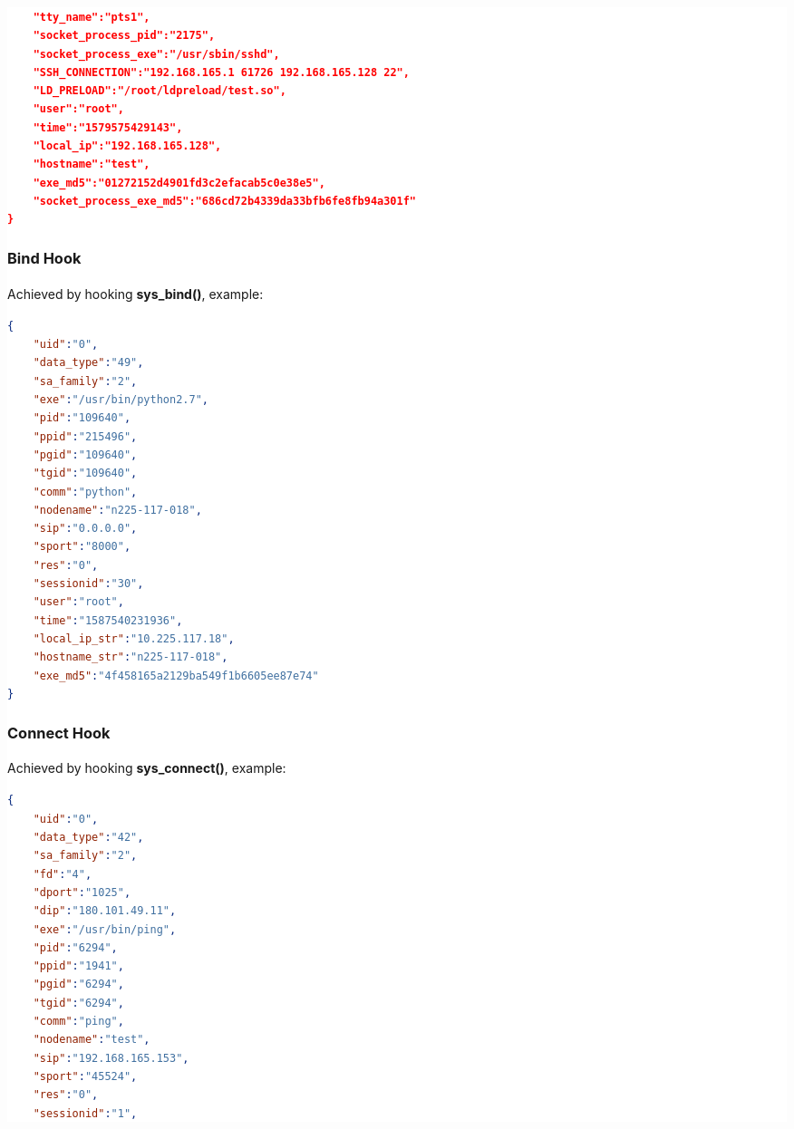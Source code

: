 ```json
    "tty_name":"pts1",
    "socket_process_pid":"2175",
    "socket_process_exe":"/usr/sbin/sshd",
    "SSH_CONNECTION":"192.168.165.1 61726 192.168.165.128 22",
    "LD_PRELOAD":"/root/ldpreload/test.so",
    "user":"root",
    "time":"1579575429143",
    "local_ip":"192.168.165.128",
    "hostname":"test",
    "exe_md5":"01272152d4901fd3c2efacab5c0e38e5",
    "socket_process_exe_md5":"686cd72b4339da33bfb6fe8fb94a301f"
}
```

### Bind Hook

Achieved by hooking **sys_bind()**, example:

```json
{
    "uid":"0",
    "data_type":"49",
    "sa_family":"2",
    "exe":"/usr/bin/python2.7",
    "pid":"109640",
    "ppid":"215496",
    "pgid":"109640",
    "tgid":"109640",
    "comm":"python",
    "nodename":"n225-117-018",
    "sip":"0.0.0.0",
    "sport":"8000",
    "res":"0",
    "sessionid":"30",
    "user":"root",
    "time":"1587540231936",
    "local_ip_str":"10.225.117.18",
    "hostname_str":"n225-117-018",
    "exe_md5":"4f458165a2129ba549f1b6605ee87e74"
}
```

### Connect Hook

Achieved by hooking **sys_connect()**, example:

```json
{
    "uid":"0",
    "data_type":"42",
    "sa_family":"2",
    "fd":"4",
    "dport":"1025",
    "dip":"180.101.49.11",
    "exe":"/usr/bin/ping",
    "pid":"6294",
    "ppid":"1941",
    "pgid":"6294",
    "tgid":"6294",
    "comm":"ping",
    "nodename":"test",
    "sip":"192.168.165.153",
    "sport":"45524",
    "res":"0",
    "sessionid":"1",
```